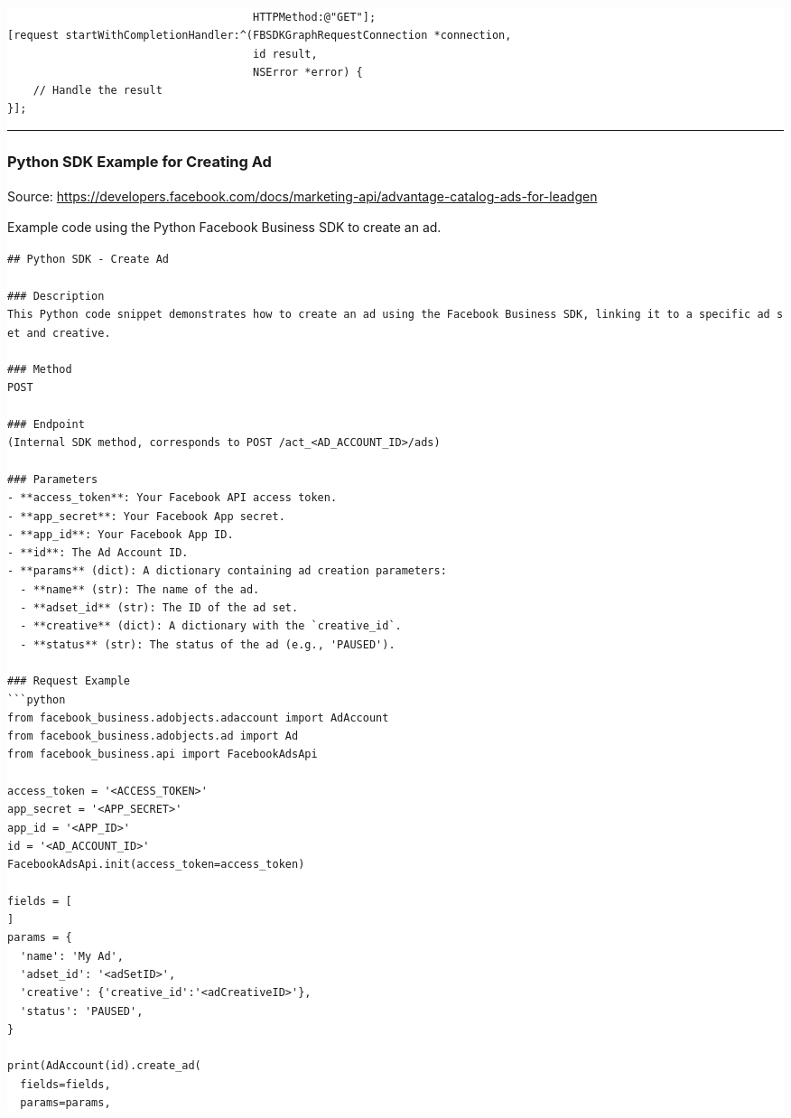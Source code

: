 ```
                                      HTTPMethod:@"GET"];
[request startWithCompletionHandler:^(FBSDKGraphRequestConnection *connection,
                                      id result,
                                      NSError *error) {
    // Handle the result
}];

```

--------------------------------

### Python SDK Example for Creating Ad

Source: https://developers.facebook.com/docs/marketing-api/advantage-catalog-ads-for-leadgen

Example code using the Python Facebook Business SDK to create an ad.

```APIDOC
## Python SDK - Create Ad

### Description
This Python code snippet demonstrates how to create an ad using the Facebook Business SDK, linking it to a specific ad set and creative.

### Method
POST

### Endpoint
(Internal SDK method, corresponds to POST /act_<AD_ACCOUNT_ID>/ads)

### Parameters
- **access_token**: Your Facebook API access token.
- **app_secret**: Your Facebook App secret.
- **app_id**: Your Facebook App ID.
- **id**: The Ad Account ID.
- **params** (dict): A dictionary containing ad creation parameters:
  - **name** (str): The name of the ad.
  - **adset_id** (str): The ID of the ad set.
  - **creative** (dict): A dictionary with the `creative_id`.
  - **status** (str): The status of the ad (e.g., 'PAUSED').

### Request Example
```python
from facebook_business.adobjects.adaccount import AdAccount
from facebook_business.adobjects.ad import Ad
from facebook_business.api import FacebookAdsApi

access_token = '<ACCESS_TOKEN>'
app_secret = '<APP_SECRET>'
app_id = '<APP_ID>'
id = '<AD_ACCOUNT_ID>'
FacebookAdsApi.init(access_token=access_token)

fields = [
]
params = {
  'name': 'My Ad',
  'adset_id': '<adSetID>',
  'creative': {'creative_id':'<adCreativeID>'},
  'status': 'PAUSED',
}

print(AdAccount(id).create_ad(
  fields=fields,
  params=params,
```